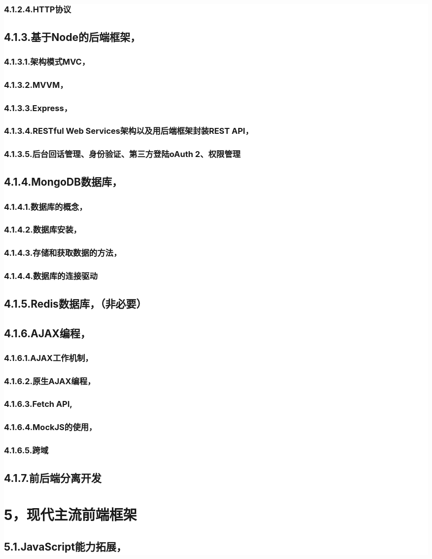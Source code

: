 ### 		4.1.2.4.HTTP协议

## 	4.1.3.基于Node的后端框架，

### 		4.1.3.1.架构模式MVC，

### 		4.1.3.2.MVVM，

### 		4.1.3.3.Express，

### 		4.1.3.4.RESTful Web Services架构以及用后端框架封装REST API，

### 		4.1.3.5.后台回话管理、身份验证、第三方登陆oAuth 2、权限管理

## 	4.1.4.MongoDB数据库，

### 		4.1.4.1.数据库的概念，

### 		4.1.4.2.数据库安装，

### 		4.1.4.3.存储和获取数据的方法，

### 		4.1.4.4.数据库的连接驱动

## 	4.1.5.Redis数据库，（非必要）

## 	4.1.6.AJAX编程，

### 		4.1.6.1.AJAX工作机制，

### 		4.1.6.2.原生AJAX编程，

### 		4.1.6.3.Fetch API,

### 		4.1.6.4.MockJS的使用，

### 		4.1.6.5.跨域

## 	4.1.7.前后端分离开发

# 5，现代主流前端框架

## 	5.1.JavaScript能力拓展，
